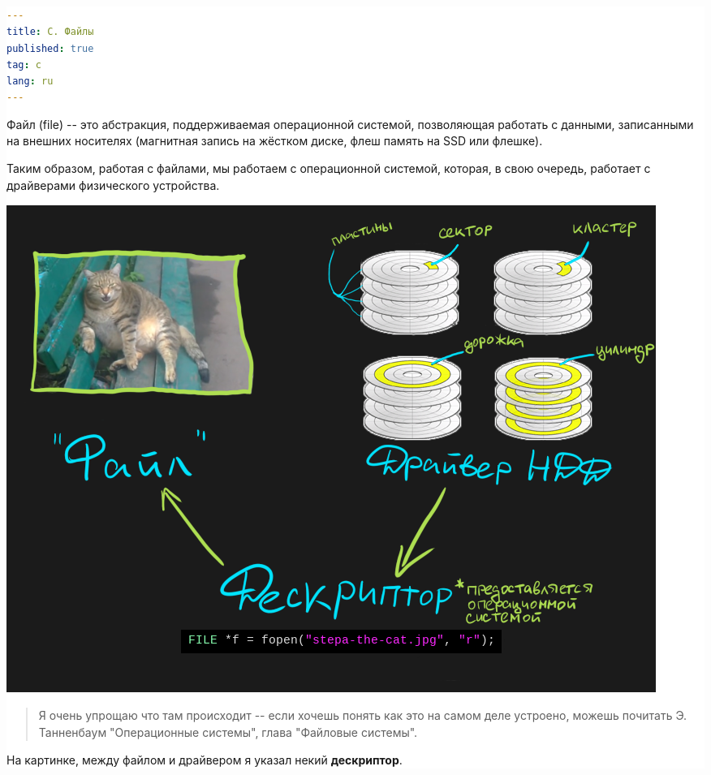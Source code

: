 ```yaml
---
title: C. Файлы
published: true
tag: c
lang: ru
---
```


Файл (file) -- это абстракция, поддерживаемая операционной системой, позволяющая работать с данными, записанными на внешних носителях (магнитная запись на жёстком диске, флеш память на SSD или флешке).

Таким образом, работая с файлами, мы работаем с операционной системой, которая, в свою очередь, работает с драйверами физического устройства.

![Дескриптор файла](/assets/images/c-file-descriptor.png)

> Я очень упрощаю что там происходит -- если хочешь понять как это на самом деле устроено, можешь почитать Э. Танненбаум "Операционные системы", глава "Файловые системы".

На картинке, между файлом и драйвером я указал некий **дескриптор**.
